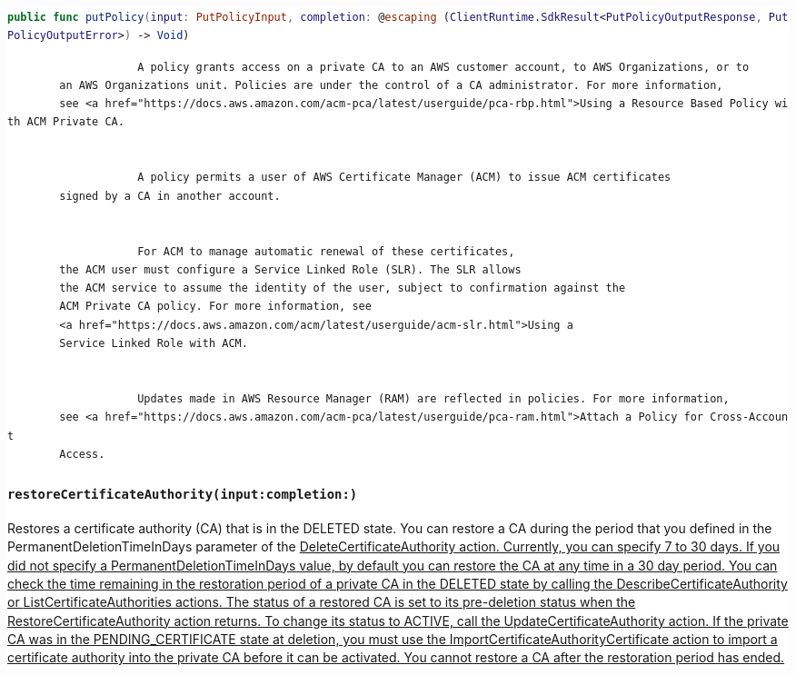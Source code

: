 ``` swift
public func putPolicy(input: PutPolicyInput, completion: @escaping (ClientRuntime.SdkResult<PutPolicyOutputResponse, PutPolicyOutputError>) -> Void)
```

``` 
		            A policy grants access on a private CA to an AWS customer account, to AWS Organizations, or to
		an AWS Organizations unit. Policies are under the control of a CA administrator. For more information,
		see <a href="https://docs.aws.amazon.com/acm-pca/latest/userguide/pca-rbp.html">Using a Resource Based Policy with ACM Private CA.
	

		            A policy permits a user of AWS Certificate Manager (ACM) to issue ACM certificates
		signed by a CA in another account.			
	

		            For ACM to manage automatic renewal of these certificates,
		the ACM user must configure a Service Linked Role (SLR). The SLR allows
		the ACM service to assume the identity of the user, subject to confirmation against the
		ACM Private CA policy. For more information, see
		<a href="https://docs.aws.amazon.com/acm/latest/userguide/acm-slr.html">Using a
        Service Linked Role with ACM.			
	

		            Updates made in AWS Resource Manager (RAM) are reflected in policies. For more information,
		see <a href="https://docs.aws.amazon.com/acm-pca/latest/userguide/pca-ram.html">Attach a Policy for Cross-Account
		Access.				
```

### `restoreCertificateAuthority(input:completion:)`

Restores a certificate authority (CA) that is in the DELETED state. You
can restore a CA during the period that you defined in the PermanentDeletionTimeInDays parameter of the <a href="https:​//docs.aws.amazon.com/acm-pca/latest/APIReference/API_DeleteCertificateAuthority.html">DeleteCertificateAuthority action. Currently, you can specify 7 to 30 days.
If you did not specify a PermanentDeletionTimeInDays
value, by default you can restore the CA at any time in a 30 day period. You can check
the time remaining in the restoration period of a private CA in the DELETED
state by calling the <a href="https:​//docs.aws.amazon.com/acm-pca/latest/APIReference/API_DescribeCertificateAuthority.html">DescribeCertificateAuthority or <a href="https:​//docs.aws.amazon.com/acm-pca/latest/APIReference/API_ListCertificateAuthorities.html">ListCertificateAuthorities actions. The status of a restored CA is set to
its pre-deletion status when the RestoreCertificateAuthority action returns. To change its status to
ACTIVE, call the <a href="https:​//docs.aws.amazon.com/acm-pca/latest/APIReference/API_UpdateCertificateAuthority.html">UpdateCertificateAuthority action. If the private CA was in the
PENDING\_CERTIFICATE state at deletion, you must use the <a href="https:​//docs.aws.amazon.com/acm-pca/latest/APIReference/API_ImportCertificateAuthorityCertificate.html">ImportCertificateAuthorityCertificate action to import a certificate
authority into the private CA before it can be activated. You cannot restore a CA after
the restoration period has ended.
